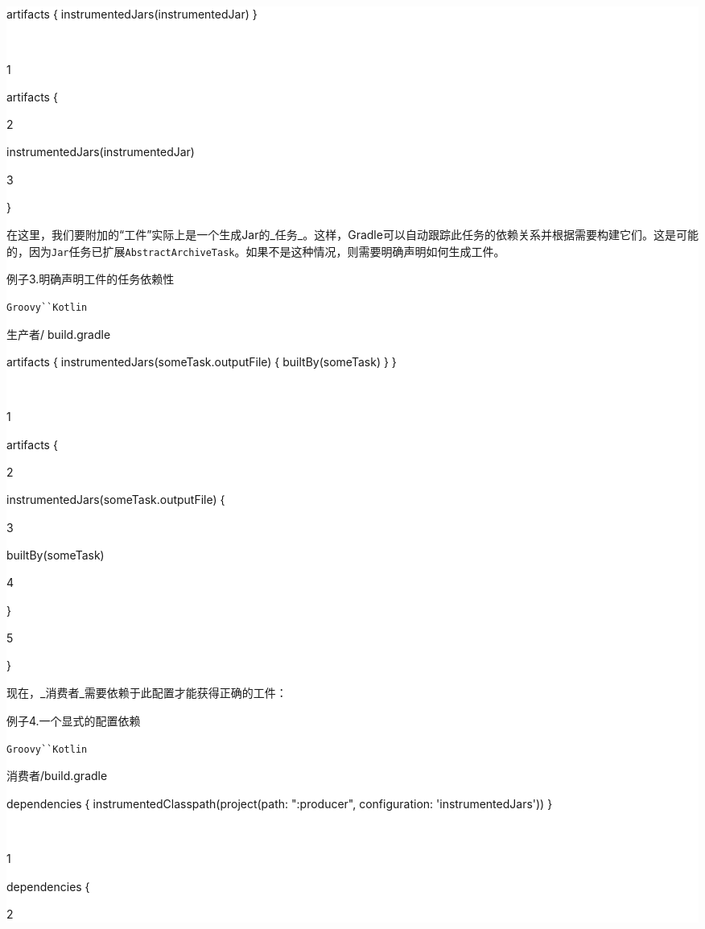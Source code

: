 artifacts \{ instrumentedJars\(instrumentedJar\) \}

 

1

artifacts \{

2

 instrumentedJars\(instrumentedJar\)

3

\}

在这里，我们要附加的“工件”实际上是一个生成Jar的_任务_。这样，Gradle可以自动跟踪此任务的依赖关系并根据需要构建它们。这是可能的，因为`Jar`任务已扩展`AbstractArchiveTask`。如果不是这种情况，则需要明确声明如何生成工件。

例子3.明确声明工件的任务依赖性

`Groovy``Kotlin`

生产者/ build.gradle

artifacts \{ instrumentedJars\(someTask.outputFile\) \{ builtBy\(someTask\) \} \}

 

1

artifacts \{

2

 instrumentedJars\(someTask.outputFile\) \{

3

 builtBy\(someTask\)

4

 \}

5

\}

现在，_消费者_需要依赖于此配置才能获得正确的工件：

例子4.一个显式的配置依赖

`Groovy``Kotlin`

消费者/build.gradle

dependencies \{ instrumentedClasspath\(project\(path: ":producer", configuration: 'instrumentedJars'\)\) \}

 

1

dependencies \{

2
